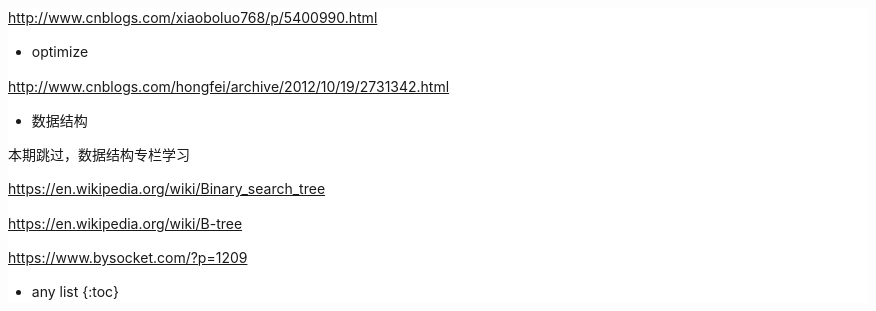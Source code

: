 http://www.cnblogs.com/xiaoboluo768/p/5400990.html

- optimize

http://www.cnblogs.com/hongfei/archive/2012/10/19/2731342.html

- 数据结构

本期跳过，数据结构专栏学习

https://en.wikipedia.org/wiki/Binary_search_tree

https://en.wikipedia.org/wiki/B-tree

https://www.bysocket.com/?p=1209

* any list
{:toc}
